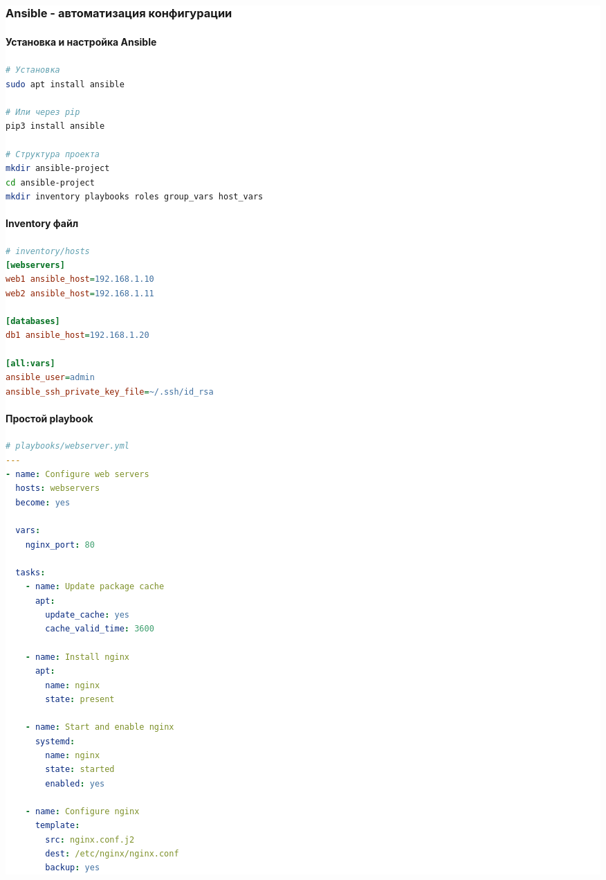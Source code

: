 ### Ansible - автоматизация конфигурации

#### Установка и настройка Ansible
```bash
# Установка
sudo apt install ansible

# Или через pip
pip3 install ansible

# Структура проекта
mkdir ansible-project
cd ansible-project
mkdir inventory playbooks roles group_vars host_vars
```

#### Inventory файл
```ini
# inventory/hosts
[webservers]
web1 ansible_host=192.168.1.10
web2 ansible_host=192.168.1.11

[databases]
db1 ansible_host=192.168.1.20

[all:vars]
ansible_user=admin
ansible_ssh_private_key_file=~/.ssh/id_rsa
```

#### Простой playbook
```yaml
# playbooks/webserver.yml
---
- name: Configure web servers
  hosts: webservers
  become: yes
  
  vars:
    nginx_port: 80
    
  tasks:
    - name: Update package cache
      apt:
        update_cache: yes
        cache_valid_time: 3600
    
    - name: Install nginx
      apt:
        name: nginx
        state: present
    
    - name: Start and enable nginx
      systemd:
        name: nginx
        state: started
        enabled: yes
    
    - name: Configure nginx
      template:
        src: nginx.conf.j2
        dest: /etc/nginx/nginx.conf
        backup: yes
```